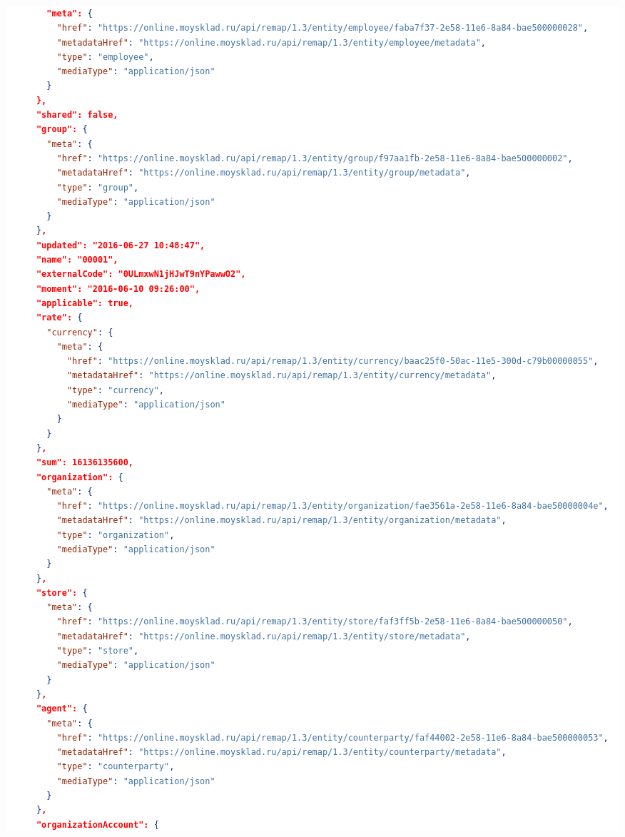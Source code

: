 ```json
        "meta": {
          "href": "https://online.moysklad.ru/api/remap/1.3/entity/employee/faba7f37-2e58-11e6-8a84-bae500000028",
          "metadataHref": "https://online.moysklad.ru/api/remap/1.3/entity/employee/metadata",
          "type": "employee",
          "mediaType": "application/json"
        }
      },
      "shared": false,
      "group": {
        "meta": {
          "href": "https://online.moysklad.ru/api/remap/1.3/entity/group/f97aa1fb-2e58-11e6-8a84-bae500000002",
          "metadataHref": "https://online.moysklad.ru/api/remap/1.3/entity/group/metadata",
          "type": "group",
          "mediaType": "application/json"
        }
      },
      "updated": "2016-06-27 10:48:47",
      "name": "00001",
      "externalCode": "0ULmxwN1jHJwT9nYPawwO2",
      "moment": "2016-06-10 09:26:00",
      "applicable": true,
      "rate": {
        "currency": {
          "meta": {
            "href": "https://online.moysklad.ru/api/remap/1.3/entity/currency/baac25f0-50ac-11e5-300d-c79b00000055",
            "metadataHref": "https://online.moysklad.ru/api/remap/1.3/entity/currency/metadata",
            "type": "currency",
            "mediaType": "application/json"
          }
        }
      },
      "sum": 16136135600,
      "organization": {
        "meta": {
          "href": "https://online.moysklad.ru/api/remap/1.3/entity/organization/fae3561a-2e58-11e6-8a84-bae50000004e",
          "metadataHref": "https://online.moysklad.ru/api/remap/1.3/entity/organization/metadata",
          "type": "organization",
          "mediaType": "application/json"
        }
      },
      "store": {
        "meta": {
          "href": "https://online.moysklad.ru/api/remap/1.3/entity/store/faf3ff5b-2e58-11e6-8a84-bae500000050",
          "metadataHref": "https://online.moysklad.ru/api/remap/1.3/entity/store/metadata",
          "type": "store",
          "mediaType": "application/json"
        }
      },
      "agent": {
        "meta": {
          "href": "https://online.moysklad.ru/api/remap/1.3/entity/counterparty/faf44002-2e58-11e6-8a84-bae500000053",
          "metadataHref": "https://online.moysklad.ru/api/remap/1.3/entity/counterparty/metadata",
          "type": "counterparty",
          "mediaType": "application/json"
        }
      },
      "organizationAccount": {
```